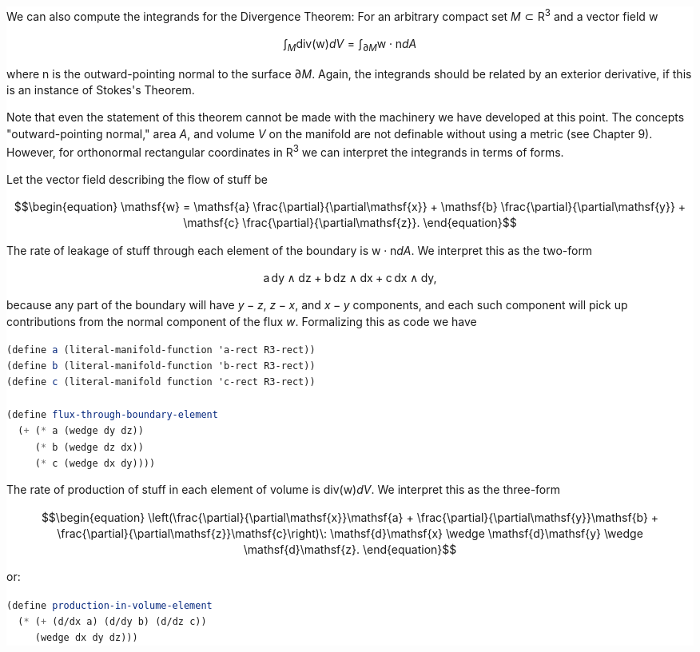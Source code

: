 We can also compute the integrands for the Divergence Theorem: For an arbitrary compact set $M \subset \mathrm{R}^{3}$ and a vector field $\mathsf{w}$

$$\begin{equation}
\int_{M} \text{div}(\mathsf{w})dV = \int_{\partial M} \mathsf{w} \cdot \mathsf{n}dA
\end{equation}$$

where $\mathsf{n}$ is the outward-pointing normal to the surface $\partial M$. Again, the integrands should be related by an exterior derivative, if this is an instance of Stokes's Theorem.

Note that even the statement of this theorem cannot be made with the machinery we have developed at this point. The concepts "outward-pointing normal," area $A$, and volume $V$ on the manifold are not definable without using a metric (see Chapter 9). However, for orthonormal rectangular coordinates in $\mathrm{R}^{3}$ we can interpret the integrands in terms of forms.

Let the vector field describing the flow of stuff be

$$\begin{equation}
\mathsf{w} = \mathsf{a} \frac{\partial}{\partial\mathsf{x}} + \mathsf{b} \frac{\partial}{\partial\mathsf{y}} + \mathsf{c} \frac{\partial}{\partial\mathsf{z}}.
\end{equation}$$

The rate of leakage of stuff through each element of the boundary is ${\mathsf{w}} \cdot {\mathsf{n}dA}$. We interpret this as the two-form

$$\begin{equation}
\mathsf{a} \, \mathsf{d}\mathsf{y} \wedge \mathsf{d}\mathsf{z} + \mathsf{b} \, \mathsf{d}\mathsf{z} \wedge \mathsf{d}\mathsf{x} + \mathsf{c} \, \mathsf{d}\mathsf{x} \wedge \mathsf{d}\mathsf{y},
\end{equation}$$

because any part of the boundary will have $y - z$, $z - x$, and $x - y$ components, and each such component will pick up contributions from the normal component of the flux $w$. Formalizing this as code we have

```Scheme
(define a (literal-manifold-function 'a-rect R3-rect))
(define b (literal-manifold-function 'b-rect R3-rect))
(define c (literal-manifold function 'c-rect R3-rect))

(define flux-through-boundary-element
  (+ (* a (wedge dy dz))
     (* b (wedge dz dx))
     (* c (wedge dx dy))))
```

The rate of production of stuff in each element of volume is
$\text{div}(\mathsf{w})dV$. We interpret this as the three-form

$$\begin{equation}
\left(\frac{\partial}{\partial\mathsf{x}}\mathsf{a} + \frac{\partial}{\partial\mathsf{y}}\mathsf{b} + \frac{\partial}{\partial\mathsf{z}}\mathsf{c}\right)\: \mathsf{d}\mathsf{x} \wedge \mathsf{d}\mathsf{y} \wedge \mathsf{d}\mathsf{z}.
\end{equation}$$

or:

```Scheme
(define production-in-volume-element
  (* (+ (d/dx a) (d/dy b) (d/dz c))
     (wedge dx dy dz)))
```
